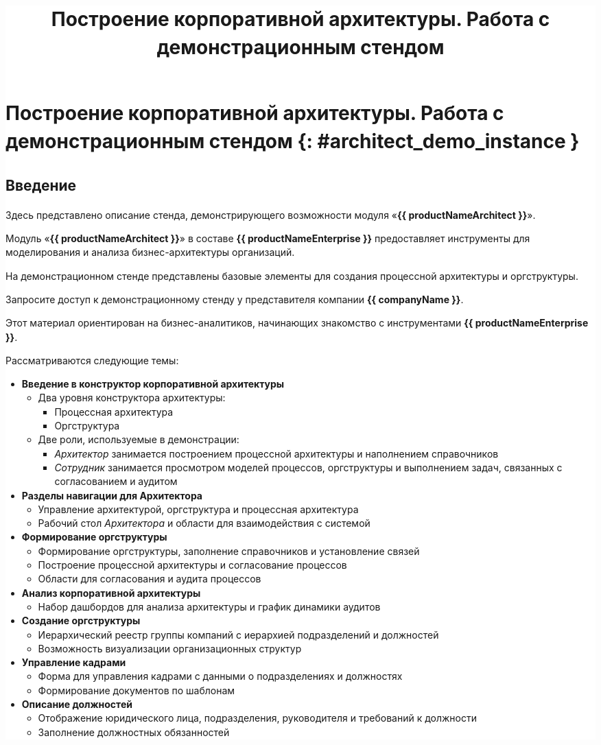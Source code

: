 ﻿---
kbId: 5070
title: 'Построение корпоративной архитектуры. Работа с демонстрационным стендом'
tags:
    - Architect
    - архитект
    - корпоративная архитектура
    - пример использования
    - организационно-функциональная структура
    - офс
    - организационно-штатная структура
    - ошс
    - процессная карта
    - регламент
    - регламент процессов
hide: tags
---

# Построение корпоративной архитектуры. Работа с демонстрационным стендом {: #architect_demo_instance }

## Введение

Здесь представлено описание стенда, демонстрирующего возможности модуля «**{{ productNameArchitect }}**».

Модуль «**{{ productNameArchitect }}**» в составе **{{ productNameEnterprise }}** предоставляет инструменты для моделирования и анализа бизнес-архитектуры организаций.

На демонстрационном стенде представлены базовые элементы для создания процессной архитектуры и оргструктуры.

Запросите доступ к демонстрационному стенду у представителя компании **{{ companyName }}**.

Этот материал ориентирован на бизнес-аналитиков, начинающих знакомство с инструментами **{{ productNameEnterprise }}**.

Рассматриваются следующие темы:

- **Введение в конструктор корпоративной архитектуры**
    - Два уровня конструктора архитектуры:
        - Процессная архитектура
        - Оргструктура
    - Две роли, используемые в демонстрации:
        - _Архитектор_ занимается построением процессной архитектуры и наполнением справочников
        - _Сотрудник_ занимается просмотром моделей процессов, оргструктуры и выполнением задач, связанных с согласованием и аудитом
- **Разделы навигации для Архитектора**
    - Управление архитектурой, оргструктура и процессная архитектура
    - Рабочий стол _Архитектора_ и области для взаимодействия с системой
- **Формирование оргструктуры**
    - Формирование оргструктуры, заполнение справочников и установление связей
    - Построение процессной архитектуры и согласование процессов
    - Области для согласования и аудита процессов
- **Анализ корпоративной архитектуры**
    - Набор дашбордов для анализа архитектуры и график динамики аудитов
- **Создание оргструктуры**
    - Иерархический реестр группы компаний с иерархией подразделений и должностей
    - Возможность визуализации организационных структур
- **Управление кадрами**
    - Форма для управления кадрами с данными о подразделениях и должностях
    - Формирование документов по шаблонам
- **Описание должностей**
    - Отображение юридического лица, подразделения, руководителя и требований к должности
    - Заполнение должностных обязанностей